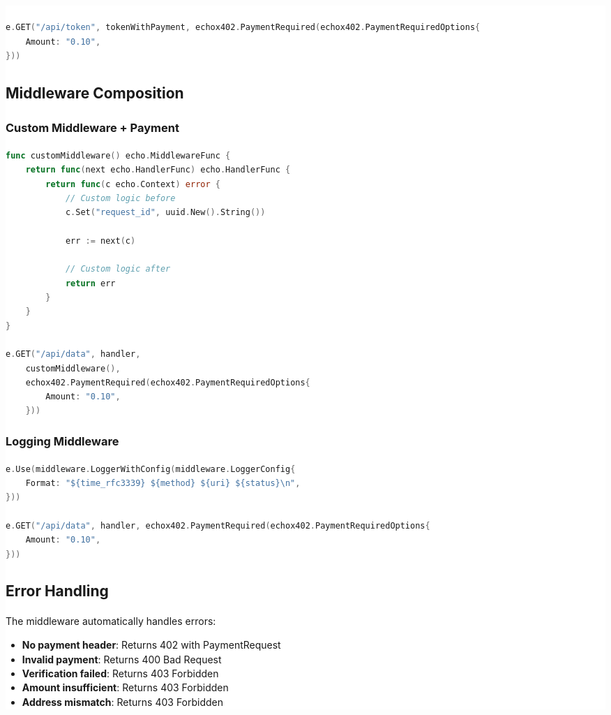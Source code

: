```go

e.GET("/api/token", tokenWithPayment, echox402.PaymentRequired(echox402.PaymentRequiredOptions{
    Amount: "0.10",
}))
```

## Middleware Composition

### Custom Middleware + Payment

```go
func customMiddleware() echo.MiddlewareFunc {
    return func(next echo.HandlerFunc) echo.HandlerFunc {
        return func(c echo.Context) error {
            // Custom logic before
            c.Set("request_id", uuid.New().String())

            err := next(c)

            // Custom logic after
            return err
        }
    }
}

e.GET("/api/data", handler,
    customMiddleware(),
    echox402.PaymentRequired(echox402.PaymentRequiredOptions{
        Amount: "0.10",
    }))
```

### Logging Middleware

```go
e.Use(middleware.LoggerWithConfig(middleware.LoggerConfig{
    Format: "${time_rfc3339} ${method} ${uri} ${status}\n",
}))

e.GET("/api/data", handler, echox402.PaymentRequired(echox402.PaymentRequiredOptions{
    Amount: "0.10",
}))
```

## Error Handling

The middleware automatically handles errors:

- **No payment header**: Returns 402 with PaymentRequest
- **Invalid payment**: Returns 400 Bad Request
- **Verification failed**: Returns 403 Forbidden
- **Amount insufficient**: Returns 403 Forbidden
- **Address mismatch**: Returns 403 Forbidden
